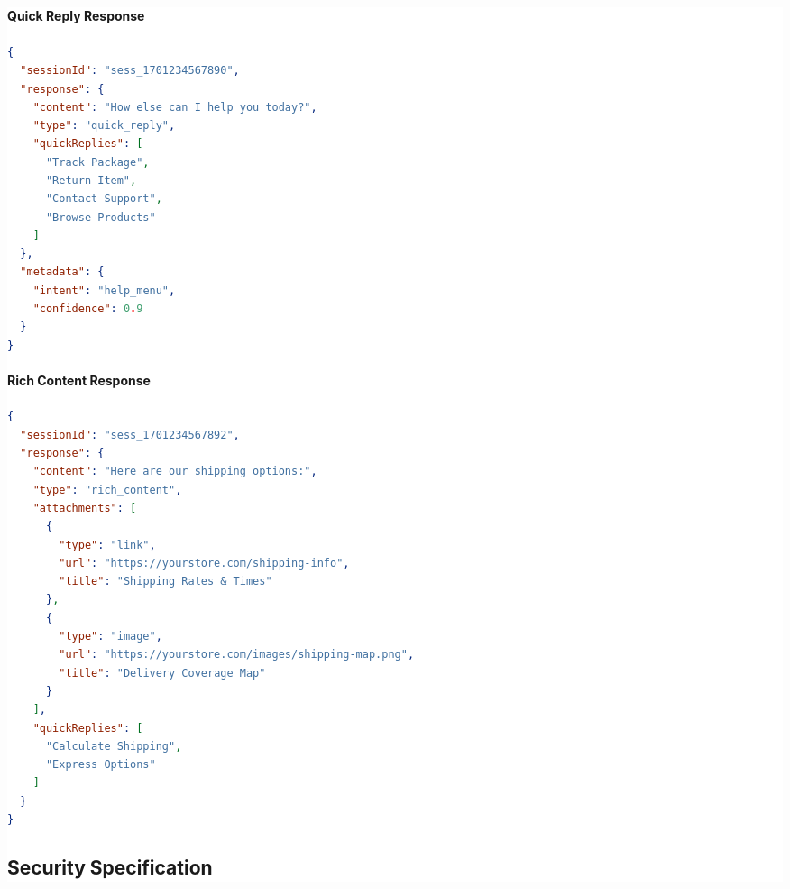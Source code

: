 #### Quick Reply Response

```json
{
  "sessionId": "sess_1701234567890", 
  "response": {
    "content": "How else can I help you today?",
    "type": "quick_reply",
    "quickReplies": [
      "Track Package",
      "Return Item", 
      "Contact Support",
      "Browse Products"
    ]
  },
  "metadata": {
    "intent": "help_menu",
    "confidence": 0.9
  }
}
```

#### Rich Content Response

```json
{
  "sessionId": "sess_1701234567892",
  "response": {
    "content": "Here are our shipping options:",
    "type": "rich_content",
    "attachments": [
      {
        "type": "link",
        "url": "https://yourstore.com/shipping-info",
        "title": "Shipping Rates & Times"
      },
      {
        "type": "image", 
        "url": "https://yourstore.com/images/shipping-map.png",
        "title": "Delivery Coverage Map"
      }
    ],
    "quickReplies": [
      "Calculate Shipping",
      "Express Options"
    ]
  }
}
```

## Security Specification
